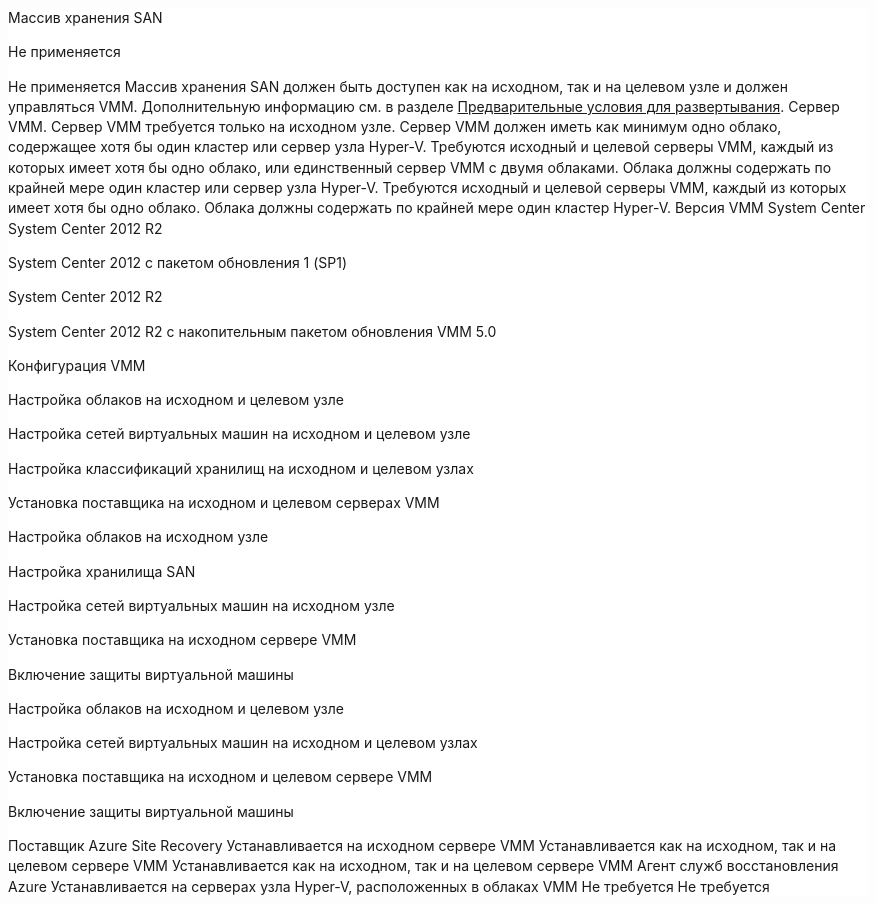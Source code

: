 <tr>
<td>Массив хранения SAN</td>
<td><p>Не применяется</p></td>
<td>Не применяется</td>
<td>Массив хранения SAN должен быть доступен как на исходном, так и на целевом узле и должен управляться VMM. Дополнительную информацию см. в разделе <a href="http://go.microsoft.com/fwlink/?LinkId=518685">Предварительные условия для развертывания</a>. </td>
</tr>

<tr>
<td>Сервер VMM.</td>
<td>Сервер VMM требуется только на исходном узле. Сервер VMM должен иметь как минимум одно облако, содержащее хотя бы один кластер или сервер узла Hyper-V.</td>
<td>Требуются исходный и целевой серверы VMM, каждый из которых имеет хотя бы одно облако, или единственный сервер VMM с двумя облаками. Облака должны содержать по крайней мере один кластер или сервер узла Hyper-V.</td>
<td>Требуются исходный и целевой серверы VMM, каждый из которых имеет хотя бы одно облако. Облака должны содержать по крайней мере один кластер Hyper-V.</td>
</tr>

<tr>
<td>Версия VMM System Center</td>
<td>System Center 2012 R2</td>
<td><p>System Center 2012 с пакетом обновления 1 (SP1)</p><p>System Center 2012 R2</p></td>
<td><p>System Center 2012 R2 с накопительным пакетом обновления VMM 5.0</p></td>
</tr>

<tr>
<td>Конфигурация VMM</td>
<td><p>Настройка облаков на исходном и целевом узле</p><p>Настройка сетей виртуальных машин на исходном и целевом узле</p><p>Настройка классификаций хранилищ на исходном и целевом узлах <p>Установка поставщика на исходном и целевом серверах VMM</p></td>
<td><p>Настройка облаков на исходном узле</p><p>Настройка хранилища SAN</p><p>Настройка сетей виртуальных машин на исходном узле</p><p>Установка поставщика на исходном сервере VMM</p><p>Включение защиты виртуальной машины</p></td>
<td><p>Настройка облаков на исходном и целевом узле</p><p>Настройка сетей виртуальных машин на исходном и целевом узлах</p><p>Установка поставщика на исходном и целевом сервере VMM</p><p>Включение защиты виртуальной машины</p></td>
</tr>

<tr>
<td>Поставщик Azure Site Recovery</td>
<td>Устанавливается на исходном сервере VMM</td>
<td>Устанавливается как на исходном, так и на целевом сервере VMM</td>
<td>Устанавливается как на исходном, так и на целевом сервере VMM</td>
</tr>

<tr>
<td>Агент служб восстановления Azure</td>
<td>Устанавливается на серверах узла Hyper-V, расположенных в облаках VMM</td>
<td>Не требуется</td>
<td>Не требуется</td>
</tr>
